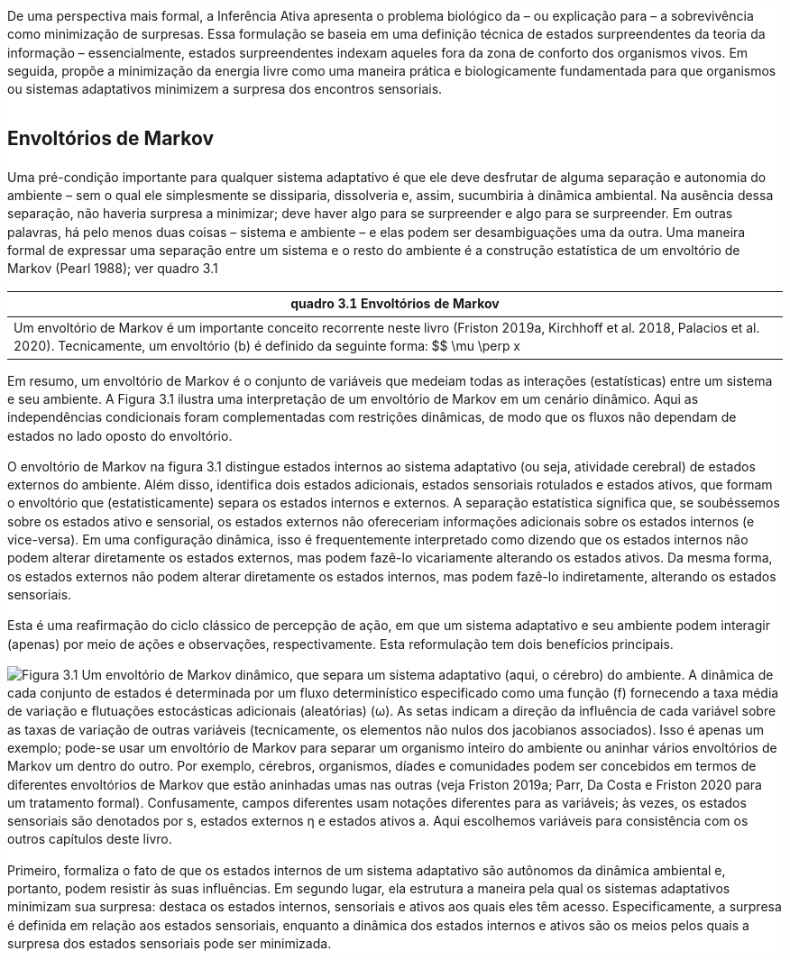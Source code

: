 De uma perspectiva mais formal, a Inferência Ativa apresenta o problema biológico da – ou explicação para – a sobrevivência como minimização de surpresas. Essa formulação se baseia em uma definição técnica de estados surpreendentes da teoria da informação – essencialmente, estados surpreendentes indexam aqueles fora da zona de conforto dos organismos vivos. Em seguida, propõe a minimização da energia livre como uma maneira prática e biologicamente fundamentada para que organismos ou sistemas adaptativos minimizem a surpresa dos encontros sensoriais.

## Envoltórios de Markov

Uma pré-condição importante para qualquer sistema adaptativo é que ele deve desfrutar de alguma separação e autonomia do ambiente – sem o qual ele simplesmente se dissiparia, dissolveria e, assim, sucumbiria à dinâmica ambiental. Na ausência dessa separação, não haveria surpresa a minimizar; deve haver algo para se surpreender e algo para se surpreender. Em outras palavras, há pelo menos duas coisas – sistema e ambiente – e elas podem ser desambiguações uma da outra. Uma maneira formal de expressar uma separação entre um sistema e o resto do ambiente é a construção estatística de um envoltório de Markov (Pearl 1988); ver quadro 3.1

 | quadro 3.1 Envoltórios de Markov | 
 | --- | 
 | Um envoltório de Markov é um importante conceito recorrente neste livro (Friston 2019a, Kirchhoff et al. 2018, Palacios et al. 2020). Tecnicamente, um envoltório (b) é definido da seguinte forma: $$ \mu \perp x|b \Longleftrightarrow p(\mu, x|b) = p(\mu|b)p(x|b)$$ Isso diz (de duas maneiras diferentes, mas equivalentes) que uma variável μ é condicionalmente independente de uma variável x se b for conhecido. Em outras palavras, se conhecemos b, conhecer x não nos daria informações adicionais sobre μ. Um exemplo comum disso é uma cadeia de Markov, onde o passado causa o presente causa o futuro. Nesse cenário, o passado só pode influenciar o futuro por meio do presente.  Isso significa que nenhuma informação adicional sobre o futuro é obtida descobrindo sobre o passado (assumindo que conhecemos o presente). Para identificar um envoltório de Markov em um sistema em que conhecemos as dependências condicionais, podemos seguir uma regra simples. O envoltório para uma determinada variável inclui seus pais (as variáveis das quais ela depende), seus filhos (as variáveis que dependem dela) e, em algumas configurações, os outros pais de seus filhos.| 
 
 Em resumo, um envoltório de Markov é o conjunto de variáveis que medeiam todas as interações (estatísticas) entre um sistema e seu ambiente. A Figura 3.1 ilustra uma interpretação de um envoltório de Markov em um cenário dinâmico. Aqui as independências condicionais foram complementadas com restrições dinâmicas, de modo que os fluxos não dependam de estados no lado oposto do envoltório.
 
 O envoltório de Markov na figura 3.1 distingue estados internos ao sistema adaptativo (ou seja, atividade cerebral) de estados externos do ambiente. Além disso, identifica dois estados adicionais, estados sensoriais rotulados e estados ativos, que formam o envoltório que (estatisticamente) separa os estados internos e externos. A separação estatística significa que, se soubéssemos sobre os estados ativo e sensorial, os estados externos não ofereceriam informações adicionais sobre os estados internos (e vice-versa). Em uma configuração dinâmica, isso é frequentemente interpretado como dizendo que os estados internos não podem alterar diretamente os estados externos, mas podem fazê-lo vicariamente alterando os estados ativos. Da mesma forma, os estados externos não podem alterar diretamente os estados internos, mas podem fazê-lo indiretamente, alterando os estados sensoriais.
 
Esta é uma reafirmação do ciclo clássico de percepção de ação, em que um sistema adaptativo e seu ambiente podem interagir (apenas) por meio de ações e observações, respectivamente. Esta reformulação tem dois benefícios principais.

![**Figura 3.1** Um envoltório de Markov dinâmico, que separa um sistema adaptativo (aqui, o cérebro) do ambiente. A dinâmica de cada conjunto de estados é determinada por um fluxo determinístico especificado como uma função $(f)$ fornecendo a taxa média de variação e flutuações estocásticas adicionais (aleatórias) $(ω)$. As setas indicam a direção da influência de cada variável sobre as taxas de variação de outras variáveis (tecnicamente, os elementos não nulos dos jacobianos associados). Isso é apenas um exemplo; pode-se usar um envoltório de Markov para separar um organismo inteiro do ambiente ou aninhar vários envoltórios de Markov um dentro do outro. Por exemplo, cérebros, organismos, díades e comunidades podem ser concebidos em termos de diferentes envoltórios de Markov que estão aninhadas umas nas outras (veja Friston 2019a; Parr, Da Costa e Friston 2020 para um tratamento formal). Confusamente, campos diferentes usam notações diferentes para as variáveis; às vezes, os estados sensoriais são denotados por $s$, estados externos $η$ e estados ativos $a$. Aqui escolhemos variáveis para consistência com os outros capítulos deste livro.](images/Figura_3_1.png)

Primeiro, formaliza o fato de que os estados internos de um sistema adaptativo são autônomos da dinâmica ambiental e, portanto, podem resistir às suas influências. Em segundo lugar, ela estrutura a maneira pela qual os sistemas adaptativos minimizam sua surpresa: destaca os estados internos, sensoriais e ativos aos quais eles têm acesso. Especificamente, a surpresa é definida em relação aos estados sensoriais, enquanto a dinâmica dos estados internos e ativos são os meios pelos quais a surpresa dos estados sensoriais pode ser minimizada.
